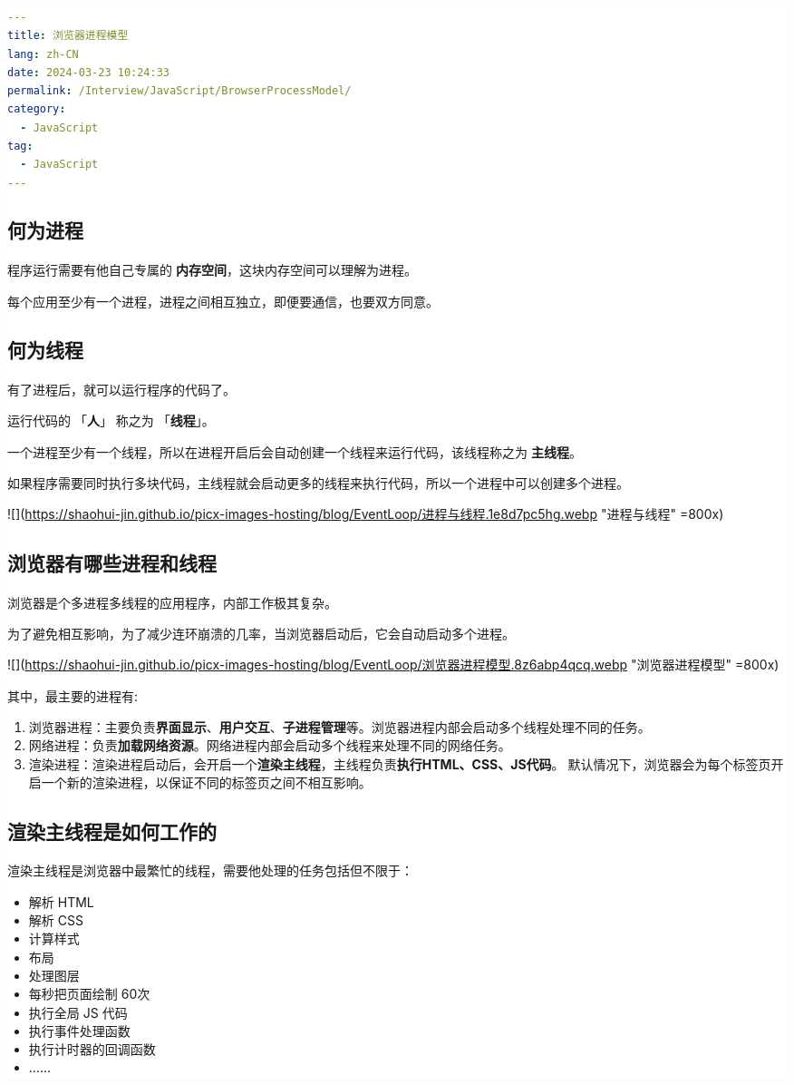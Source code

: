 ```yaml
---
title: 浏览器进程模型
lang: zh-CN
date: 2024-03-23 10:24:33
permalink: /Interview/JavaScript/BrowserProcessModel/
category: 
  - JavaScript
tag: 
  - JavaScript
---
```


## 何为进程 

程序运行需要有他自己专属的 **内存空间**，这块内存空间可以理解为进程。

每个应用至少有一个进程，进程之间相互独立，即便要通信，也要双方同意。

## 何为线程

有了进程后，就可以运行程序的代码了。

运行代码的 「**人**」 称之为 「**线程**」。

一个进程至少有一个线程，所以在进程开启后会自动创建一个线程来运行代码，该线程称之为 **主线程**。

如果程序需要同时执行多块代码，主线程就会启动更多的线程来执行代码，所以一个进程中可以创建多个进程。

![](https://shaohui-jin.github.io/picx-images-hosting/blog/EventLoop/进程与线程.1e8d7pc5hg.webp "进程与线程" =800x)

## 浏览器有哪些进程和线程

浏览器是个多进程多线程的应用程序，内部工作极其复杂。

为了避免相互影响，为了减少连环崩溃的几率，当浏览器启动后，它会自动启动多个进程。

![](https://shaohui-jin.github.io/picx-images-hosting/blog/EventLoop/浏览器进程模型.8z6abp4qcq.webp "浏览器进程模型" =800x)

其中，最主要的进程有:

1. 浏览器进程：主要负责**界面显示**、**用户交互**、**子进程管理**等。浏览器进程内部会启动多个线程处理不同的任务。
2. 网络进程：负责**加载网络资源**。网络进程内部会启动多个线程来处理不同的网络任务。 
3. 渲染进程：渲染进程启动后，会开启一个**渲染主线程**，主线程负责**执行HTML、CSS、JS代码**。 默认情况下，浏览器会为每个标签页开启一个新的渲染进程，以保证不同的标签页之间不相互影响。

## 渲染主线程是如何工作的

渲染主线程是浏览器中最繁忙的线程，需要他处理的任务包括但不限于：

- 解析 HTML 
- 解析 CSS 
- 计算样式
- 布局
- 处理图层
- 每秒把页面绘制 60次
- 执行全局 JS 代码
- 执行事件处理函数
- 执行计时器的回调函数
- ......
